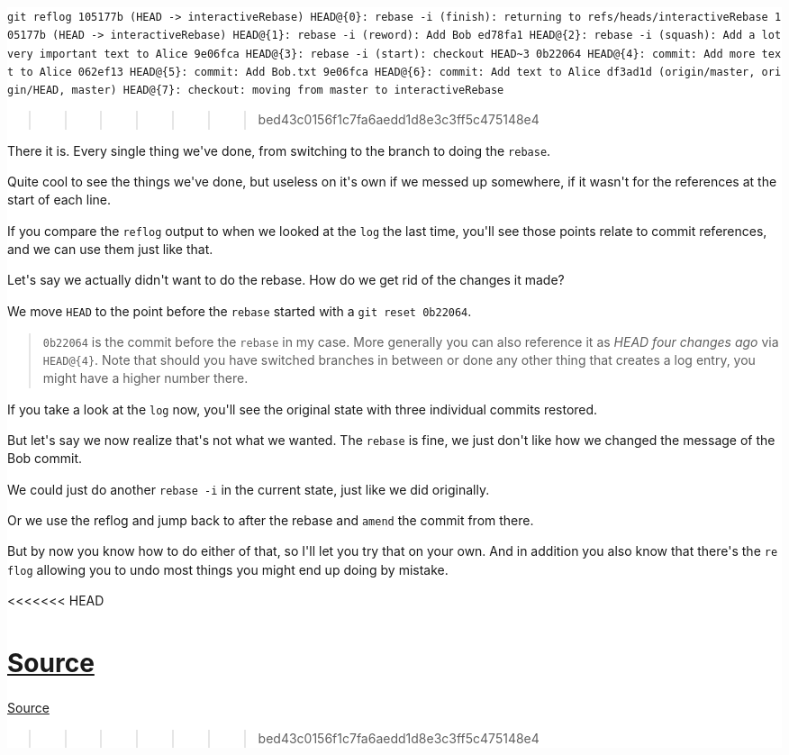 `git reflog 105177b (HEAD -> interactiveRebase) HEAD@{0}: rebase -i (finish): returning to refs/heads/interactiveRebase 105177b (HEAD -> interactiveRebase) HEAD@{1}: rebase -i (reword): Add Bob ed78fa1 HEAD@{2}: rebase -i (squash): Add a lot very important text to Alice 9e06fca HEAD@{3}: rebase -i (start): checkout HEAD~3 0b22064 HEAD@{4}: commit: Add more text to Alice 062ef13 HEAD@{5}: commit: Add Bob.txt 9e06fca HEAD@{6}: commit: Add text to Alice df3ad1d (origin/master, origin/HEAD, master) HEAD@{7}: checkout: moving from master to interactiveRebase`

> > > > > > > bed43c0156f1c7fa6aedd1d8e3c3ff5c475148e4

There it is. Every single thing we've done, from switching to the branch to doing the `rebase`.

Quite cool to see the things we've done, but useless on it's own if we messed up somewhere, if it wasn't for the references at the start of each line.

If you compare the `reflog` output to when we looked at the `log` the last time, you'll see those points relate to commit references, and we can use them just like that.

Let's say we actually didn't want to do the rebase. How do we get rid of the changes it made?

We move `HEAD` to the point before the `rebase` started with a `git reset 0b22064`.

> `0b22064` is the commit before the `rebase` in my case. More generally you can also reference it as _HEAD four changes ago_ via `HEAD@{4}`. Note that should you have switched branches in between or done any other thing that creates a log entry, you might have a higher number there.

If you take a look at the `log` now, you'll see the original state with three individual commits restored.

But let's say we now realize that's not what we wanted. The `rebase` is fine, we just don't like how we changed the message of the Bob commit.

We could just do another `rebase -i` in the current state, just like we did originally.

Or we use the reflog and jump back to after the rebase and `amend` the commit from there.

But by now you know how to do either of that, so I'll let you try that on your own. And in addition you also know that there's the `reflog` allowing you to undo most things you might end up doing by mistake.

<<<<<<< HEAD

# [Source](https://dev.to/unseenwizzard/learn-git-concepts-not-commands-4gjc)

[Source](https://dev.to/unseenwizzard/learn-git-concepts-not-commands-4gjc)

> > > > > > > bed43c0156f1c7fa6aedd1d8e3c3ff5c475148e4
